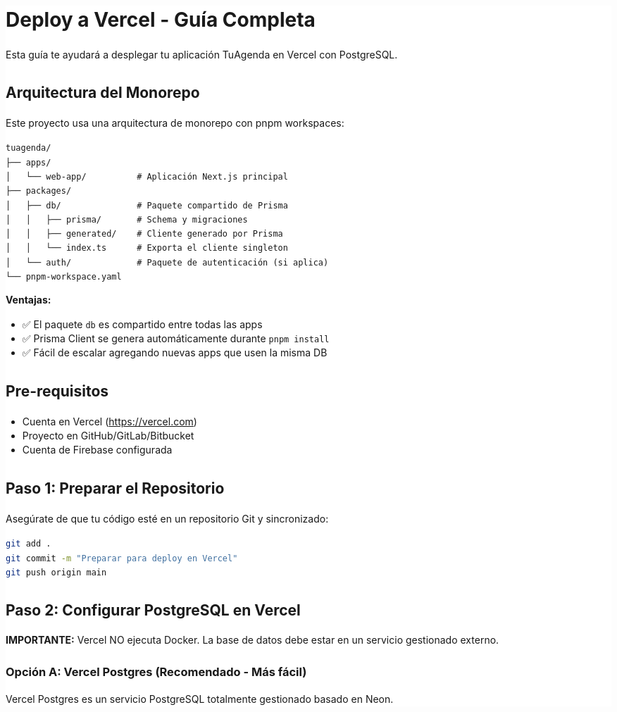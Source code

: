 # Deploy a Vercel - Guía Completa

Esta guía te ayudará a desplegar tu aplicación TuAgenda en Vercel con PostgreSQL.

## Arquitectura del Monorepo

Este proyecto usa una arquitectura de monorepo con pnpm workspaces:

```
tuagenda/
├── apps/
│   └── web-app/          # Aplicación Next.js principal
├── packages/
│   ├── db/               # Paquete compartido de Prisma
│   │   ├── prisma/       # Schema y migraciones
│   │   ├── generated/    # Cliente generado por Prisma
│   │   └── index.ts      # Exporta el cliente singleton
│   └── auth/             # Paquete de autenticación (si aplica)
└── pnpm-workspace.yaml
```

**Ventajas:**

- ✅ El paquete `db` es compartido entre todas las apps
- ✅ Prisma Client se genera automáticamente durante `pnpm install`
- ✅ Fácil de escalar agregando nuevas apps que usen la misma DB

## Pre-requisitos

- Cuenta en Vercel (https://vercel.com)
- Proyecto en GitHub/GitLab/Bitbucket
- Cuenta de Firebase configurada

## Paso 1: Preparar el Repositorio

Asegúrate de que tu código esté en un repositorio Git y sincronizado:

```bash
git add .
git commit -m "Preparar para deploy en Vercel"
git push origin main
```

## Paso 2: Configurar PostgreSQL en Vercel

**IMPORTANTE:** Vercel NO ejecuta Docker. La base de datos debe estar en un servicio gestionado externo.

### Opción A: Vercel Postgres (Recomendado - Más fácil)

Vercel Postgres es un servicio PostgreSQL totalmente gestionado basado en Neon.
